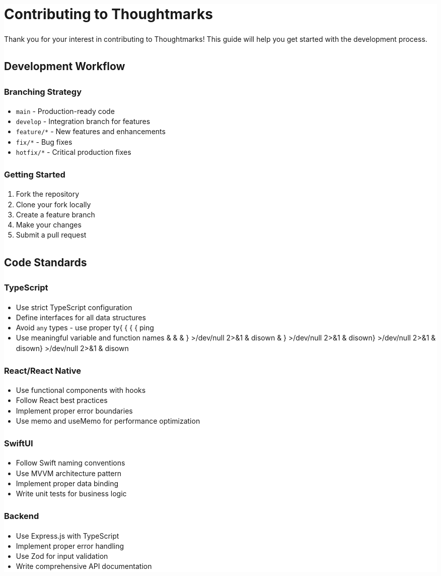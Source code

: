 # Contributing to Thoughtmarks

Thank you for your interest in contributing to Thoughtmarks! This guide will help you get started with the development process.

## Development Workflow

### Branching Strategy
- `main` - Production-ready code
- `develop` - Integration branch for features
- `feature/*` - New features and enhancements
- `fix/*` - Bug fixes
- `hotfix/*` - Critical production fixes

### Getting Started
1. Fork the repository
2. Clone your fork locally
3. Create a feature branch
4. Make your changes
5. Submit a pull request

## Code Standards

### TypeScript
- Use strict TypeScript configuration
- Define interfaces for all data structures
- Avoid `any` types - use proper ty{ { { { ping
- Use meaningful variable and function names & &  & } >/dev/null 2>&1 & disown & } >/dev/null 2>&1 & disown} >/dev/null 2>&1 & disown} >/dev/null 2>&1 & disown

### React/React Native
- Use functional components with hooks
- Follow React best practices
- Implement proper error boundaries
- Use memo and useMemo for performance optimization

### SwiftUI
- Follow Swift naming conventions
- Use MVVM architecture pattern
- Implement proper data binding
- Write unit tests for business logic

### Backend
- Use Express.js with TypeScript
- Implement proper error handling
- Use Zod for input validation
- Write comprehensive API documentation
